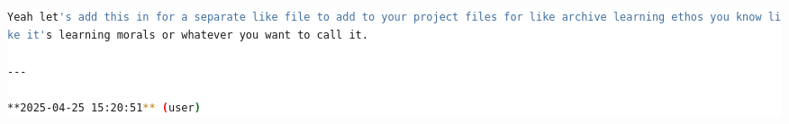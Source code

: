 ```bash
Yeah let's add this in for a separate like file to add to your project files for like archive learning ethos you know like it's learning morals or whatever you want to call it.

---

**2025-04-25 15:20:51** (user)

